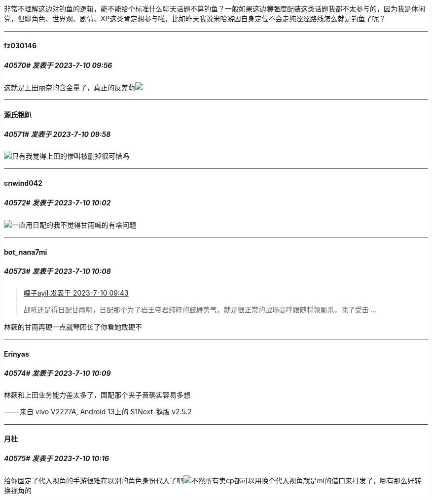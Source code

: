 非常不理解这边对钓鱼的逻辑，能不能给个标准什么聊天话题不算钓鱼？一般如果这边聊强度配装这类话题我都不太参与的，因为我是休闲党，但聊角色、世界观、剧情、XP这类肯定想参与啦，比如昨天我说米哈游因自身定位不会走纯涩涩路线怎么就是钓鱼了呢？

*****

####  fz030146  
##### 40570#       发表于 2023-7-10 09:56

这就是上田丽奈的含金量了，真正的反差萌<img src="https://static.saraba1st.com/image/smiley/face2017/037.png" referrerpolicy="no-referrer">

*****

####  源氏银趴  
##### 40571#       发表于 2023-7-10 09:58

<img src="https://static.saraba1st.com/image/smiley/face2017/067.png" referrerpolicy="no-referrer">只有我觉得上田的惨叫被删掉很可惜吗

*****

####  cnwind042  
##### 40572#       发表于 2023-7-10 10:02

<img src="https://static.saraba1st.com/image/smiley/face2017/067.png" referrerpolicy="no-referrer">一直用日配的我不觉得甘雨喊的有啥问题


*****

####  bot_nana7mi  
##### 40573#       发表于 2023-7-10 10:08

<blockquote><a href="httphttps://bbs.saraba1st.com/2b/forum.php?mod=redirect&amp;goto=findpost&amp;pid=61613689&amp;ptid=2112635" target="_blank">哩子ayil 发表于 2023-7-10 09:43</a>

战吼还是得日配甘雨啊，日配那个为了岩王帝君纯粹的鼓舞势气，就是很正常的战场高呼跟随将领厮杀，除了受击 ...</blockquote>
林簌的甘雨再硬一点就琴团长了你看她敢硬不

*****

####  Erinyas  
##### 40574#       发表于 2023-7-10 10:09

林簌和上田业务能力差太多了，国配那个夹子音确实容易多想

—— 来自 vivo V2227A, Android 13上的 [S1Next-鹅版](https://github.com/ykrank/S1-Next/releases) v2.5.2


*****

####  月杜  
##### 40575#       发表于 2023-7-10 10:16

给你固定了代入视角的手游很难在以别的角色身份代入了吧<img src="https://static.saraba1st.com/image/smiley/face2017/091.png" referrerpolicy="no-referrer">不然所有卖cp都可以用换个代入视角就是ml的借口来打发了，哪有那么好转换视角的

